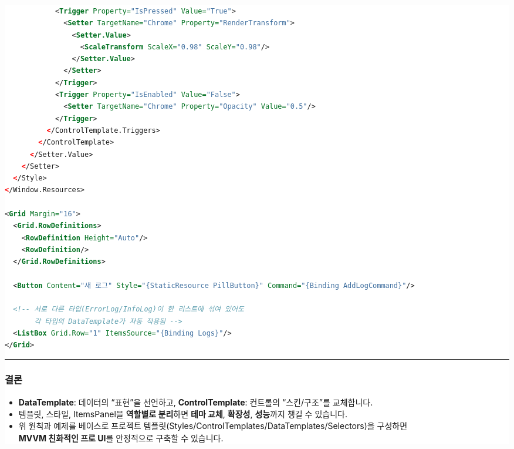 ```xml
            <Trigger Property="IsPressed" Value="True">
              <Setter TargetName="Chrome" Property="RenderTransform">
                <Setter.Value>
                  <ScaleTransform ScaleX="0.98" ScaleY="0.98"/>
                </Setter.Value>
              </Setter>
            </Trigger>
            <Trigger Property="IsEnabled" Value="False">
              <Setter TargetName="Chrome" Property="Opacity" Value="0.5"/>
            </Trigger>
          </ControlTemplate.Triggers>
        </ControlTemplate>
      </Setter.Value>
    </Setter>
  </Style>
</Window.Resources>

<Grid Margin="16">
  <Grid.RowDefinitions>
    <RowDefinition Height="Auto"/>
    <RowDefinition/>
  </Grid.RowDefinitions>

  <Button Content="새 로그" Style="{StaticResource PillButton}" Command="{Binding AddLogCommand}"/>

  <!-- 서로 다른 타입(ErrorLog/InfoLog)이 한 리스트에 섞여 있어도
       각 타입의 DataTemplate가 자동 적용됨 -->
  <ListBox Grid.Row="1" ItemsSource="{Binding Logs}"/>
</Grid>
```

---

### 결론
- **DataTemplate**: 데이터의 “표현”을 선언하고, **ControlTemplate**: 컨트롤의 “스킨/구조”를 교체합니다.  
- 템플릿, 스타일, ItemsPanel을 **역할별로 분리**하면 **테마 교체**, **확장성**, **성능**까지 챙길 수 있습니다.  
- 위 원칙과 예제를 베이스로 프로젝트 템플릿(Styles/ControlTemplates/DataTemplates/Selectors)을 구성하면  
  **MVVM 친화적인 프로 UI**를 안정적으로 구축할 수 있습니다.